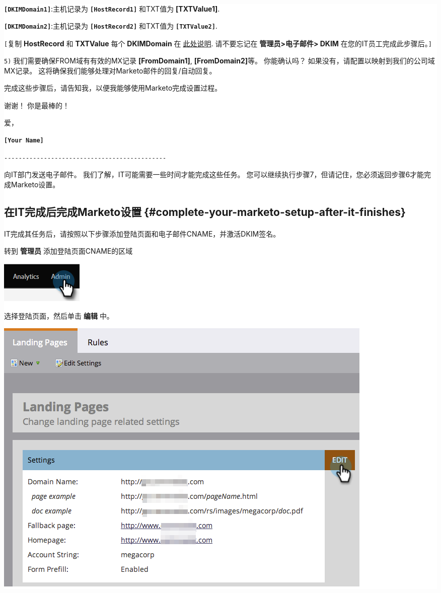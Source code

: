 **`[DKIMDomain1]`**:主机记录为 **`[HostRecord1]`** 和TXT值为 **[TXTValue1]**.

**`[DKIMDomain2]`**:主机记录为 **`[HostRecord2]`** 和TXT值为 **`[TXTValue2]`**.

`[`复制 **HostRecord** 和 **TXTValue** 每个 **DKIMDomain** 在 [此处说明](/help/marketo/product-docs/email-marketing/deliverability/set-up-a-custom-dkim-signature.md). 请不要忘记在 **管理员>电子邮件> DKIM** 在您的IT员工完成此步骤后。`]`

`5)` 我们需要确保FROM域有有效的MX记录 **[FromDomain1]**, **[FromDomain2]**&#x200B;等。 你能确认吗？ 如果没有，请配置以映射到我们的公司域MX记录。 这将确保我们能够处理对Marketo邮件的回复/自动回复。

完成这些步骤后，请告知我，以便我能够使用Marketo完成设置过程。

谢谢！ 你是最棒的！

爱，

**`[Your Name]`**

`---------------------------------------------`

向IT部门发送电子邮件。 我们了解，IT可能需要一些时间才能完成这些任务。 您可以继续执行步骤7，但请记住，您必须返回步骤6才能完成Marketo设置。

## 在IT完成后完成Marketo设置 {#complete-your-marketo-setup-after-it-finishes}

IT完成其任务后，请按照以下步骤添加登陆页面和电子邮件CNAME，并激活DKIM签名。

转到 **管理员** 添加登陆页面CNAME的区域

![](assets/setup-steps-15.png)

选择登陆页面，然后单击 **编辑** 中。

![](assets/setup-steps-16.png)
